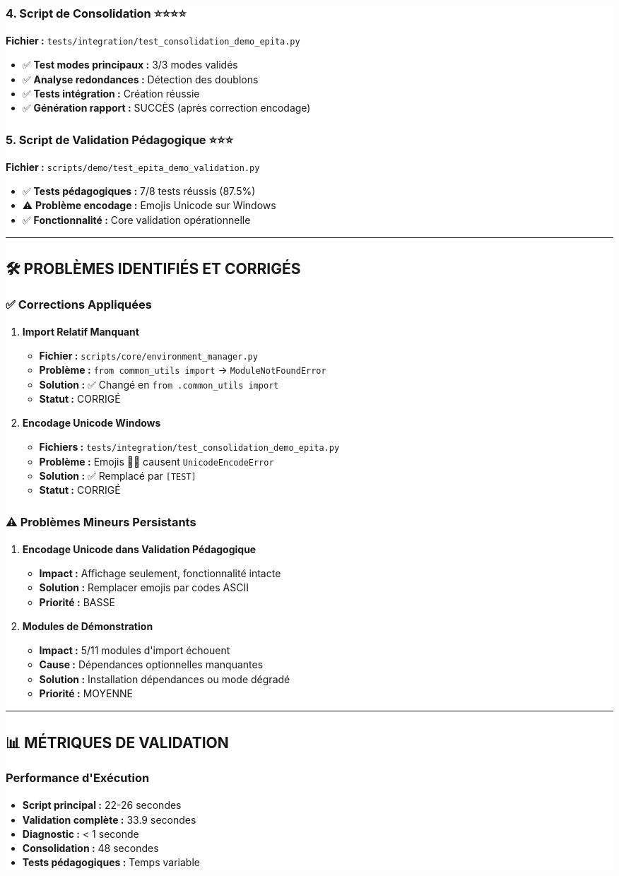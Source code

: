 ### 4. **Script de Consolidation** ⭐⭐⭐⭐
**Fichier :** `tests/integration/test_consolidation_demo_epita.py`
- ✅ **Test modes principaux :** 3/3 modes validés
- ✅ **Analyse redondances :** Détection des doublons
- ✅ **Tests intégration :** Création réussie
- ✅ **Génération rapport :** SUCCÈS (après correction encodage)

### 5. **Script de Validation Pédagogique** ⭐⭐⭐
**Fichier :** `scripts/demo/test_epita_demo_validation.py`
- ✅ **Tests pédagogiques :** 7/8 tests réussis (87.5%)
- ⚠️ **Problème encodage :** Emojis Unicode sur Windows
- ✅ **Fonctionnalité :** Core validation opérationnelle

---

## 🛠️ **PROBLÈMES IDENTIFIÉS ET CORRIGÉS**

### ✅ **Corrections Appliquées**

1. **Import Relatif Manquant**
   - **Fichier :** `scripts/core/environment_manager.py`
   - **Problème :** `from common_utils import` → `ModuleNotFoundError`
   - **Solution :** ✅ Changé en `from .common_utils import`
   - **Statut :** CORRIGÉ

2. **Encodage Unicode Windows**
   - **Fichiers :** `tests/integration/test_consolidation_demo_epita.py`
   - **Problème :** Emojis 🧪📝 causent `UnicodeEncodeError`
   - **Solution :** ✅ Remplacé par `[TEST]`
   - **Statut :** CORRIGÉ

### ⚠️ **Problèmes Mineurs Persistants**

1. **Encodage Unicode dans Validation Pédagogique**
   - **Impact :** Affichage seulement, fonctionnalité intacte
   - **Solution :** Remplacer emojis par codes ASCII
   - **Priorité :** BASSE

2. **Modules de Démonstration**
   - **Impact :** 5/11 modules d'import échouent
   - **Cause :** Dépendances optionnelles manquantes
   - **Solution :** Installation dépendances ou mode dégradé
   - **Priorité :** MOYENNE

---

## 📊 **MÉTRIQUES DE VALIDATION**

### **Performance d'Exécution**
- **Script principal :** 22-26 secondes
- **Validation complète :** 33.9 secondes
- **Diagnostic :** < 1 seconde
- **Consolidation :** 48 secondes
- **Tests pédagogiques :** Temps variable

